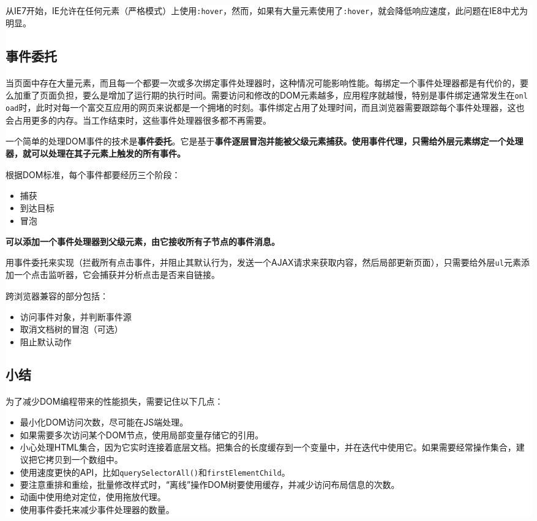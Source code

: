 从IE7开始，IE允许在任何元素（严格模式）上使用`:hover`，然而，如果有大量元素使用了`:hover`，就会降低响应速度，此问题在IE8中尤为明显。

## 事件委托 ##

当页面中存在大量元素，而且每一个都要一次或多次绑定事件处理器时，这种情况可能影响性能。每绑定一个事件处理器都是有代价的，要么加重了页面负担，要么是增加了运行期的执行时间。需要访问和修改的DOM元素越多，应用程序就越慢，特别是事件绑定通常发生在`onload`时，此时对每一个富交互应用的网页来说都是一个拥堵的时刻。事件绑定占用了处理时间，而且浏览器需要跟踪每个事件处理器，这也会占用更多的内存。当工作结束时，这些事件处理器很多都不再需要。

一个简单的处理DOM事件的技术是**事件委托**。它是基于**事件逐层冒泡并能被父级元素捕获。使用事件代理，只需给外层元素绑定一个处理器，就可以处理在其子元素上触发的所有事件。**

根据DOM标准，每个事件都要经历三个阶段：

- 捕获
- 到达目标
- 冒泡

**可以添加一个事件处理器到父级元素，由它接收所有子节点的事件消息。**

用事件委托来实现（拦截所有点击事件，并阻止其默认行为，发送一个AJAX请求来获取内容，然后局部更新页面），只需要给外层`ul`元素添加一个点击监听器，它会捕获并分析点击是否来自链接。

跨浏览器兼容的部分包括：

- 访问事件对象，并判断事件源
- 取消文档树的冒泡（可选）
- 阻止默认动作

## 小结 ##

为了减少DOM编程带来的性能损失，需要记住以下几点：

- 最小化DOM访问次数，尽可能在JS端处理。
- 如果需要多次访问某个DOM节点，使用局部变量存储它的引用。
- 小心处理HTML集合，因为它实时连接着底层文档。把集合的长度缓存到一个变量中，并在迭代中使用它。如果需要经常操作集合，建议把它拷贝到一个数组中。
- 使用速度更快的API，比如`querySelectorAll()`和`firstElementChild`。
- 要注意重排和重绘，批量修改样式时，“离线”操作DOM树要使用缓存，并减少访问布局信息的次数。
- 动画中使用绝对定位，使用拖放代理。
- 使用事件委托来减少事件处理器的数量。



